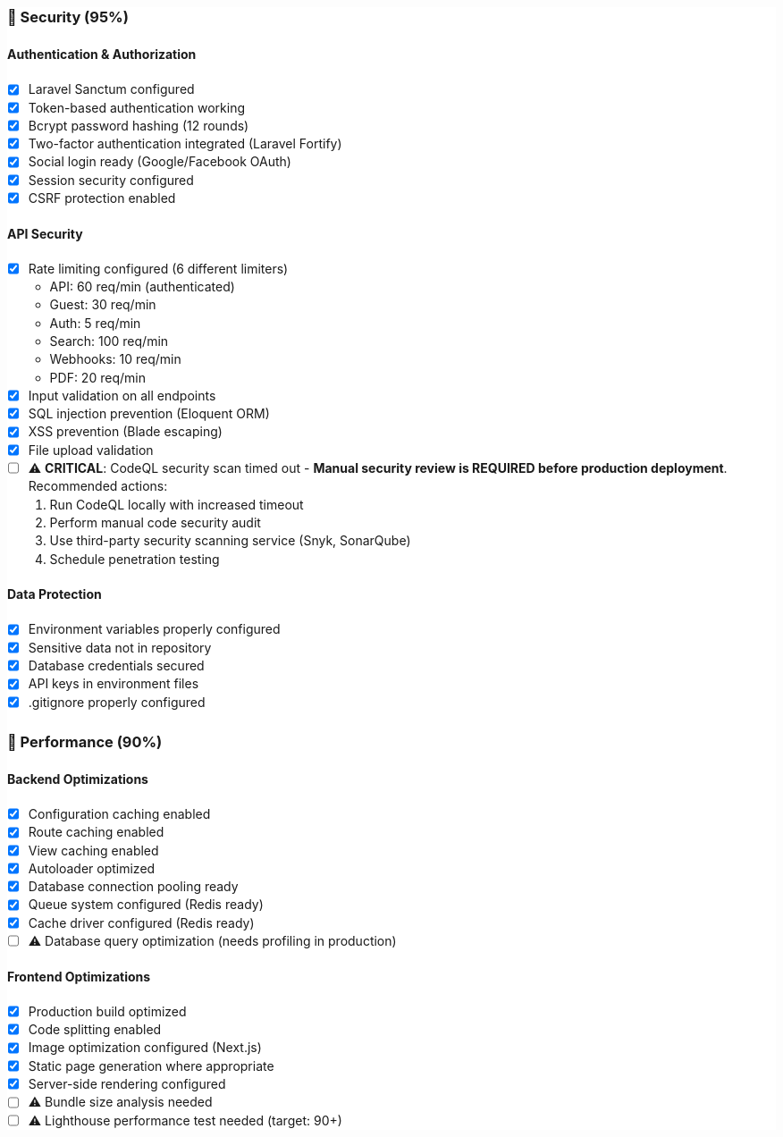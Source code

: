 ### 🔐 Security (95%)

#### Authentication & Authorization
- [x] Laravel Sanctum configured
- [x] Token-based authentication working
- [x] Bcrypt password hashing (12 rounds)
- [x] Two-factor authentication integrated (Laravel Fortify)
- [x] Social login ready (Google/Facebook OAuth)
- [x] Session security configured
- [x] CSRF protection enabled

#### API Security
- [x] Rate limiting configured (6 different limiters)
  - API: 60 req/min (authenticated)
  - Guest: 30 req/min
  - Auth: 5 req/min
  - Search: 100 req/min
  - Webhooks: 10 req/min
  - PDF: 20 req/min
- [x] Input validation on all endpoints
- [x] SQL injection prevention (Eloquent ORM)
- [x] XSS prevention (Blade escaping)
- [x] File upload validation
- [ ] ⚠️ **CRITICAL**: CodeQL security scan timed out - **Manual security review is REQUIRED before production deployment**. Recommended actions:
  1. Run CodeQL locally with increased timeout
  2. Perform manual code security audit
  3. Use third-party security scanning service (Snyk, SonarQube)
  4. Schedule penetration testing

#### Data Protection
- [x] Environment variables properly configured
- [x] Sensitive data not in repository
- [x] Database credentials secured
- [x] API keys in environment files
- [x] .gitignore properly configured

### 🚀 Performance (90%)

#### Backend Optimizations
- [x] Configuration caching enabled
- [x] Route caching enabled
- [x] View caching enabled
- [x] Autoloader optimized
- [x] Database connection pooling ready
- [x] Queue system configured (Redis ready)
- [x] Cache driver configured (Redis ready)
- [ ] ⚠️ Database query optimization (needs profiling in production)

#### Frontend Optimizations
- [x] Production build optimized
- [x] Code splitting enabled
- [x] Image optimization configured (Next.js)
- [x] Static page generation where appropriate
- [x] Server-side rendering configured
- [ ] ⚠️ Bundle size analysis needed
- [ ] ⚠️ Lighthouse performance test needed (target: 90+)
